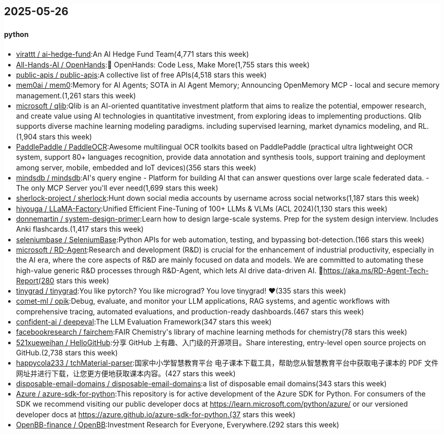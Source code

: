 ## 2025-05-26

#### python
* [virattt / ai-hedge-fund](https://github.com/virattt/ai-hedge-fund):An AI Hedge Fund Team(4,771 stars this week)
* [All-Hands-AI / OpenHands](https://github.com/All-Hands-AI/OpenHands):🙌 OpenHands: Code Less, Make More(1,755 stars this week)
* [public-apis / public-apis](https://github.com/public-apis/public-apis):A collective list of free APIs(4,518 stars this week)
* [mem0ai / mem0](https://github.com/mem0ai/mem0):Memory for AI Agents; SOTA in AI Agent Memory; Announcing OpenMemory MCP - local and secure memory management.(1,261 stars this week)
* [microsoft / qlib](https://github.com/microsoft/qlib):Qlib is an AI-oriented quantitative investment platform that aims to realize the potential, empower research, and create value using AI technologies in quantitative investment, from exploring ideas to implementing productions. Qlib supports diverse machine learning modeling paradigms. including supervised learning, market dynamics modeling, and RL.(1,904 stars this week)
* [PaddlePaddle / PaddleOCR](https://github.com/PaddlePaddle/PaddleOCR):Awesome multilingual OCR toolkits based on PaddlePaddle (practical ultra lightweight OCR system, support 80+ languages recognition, provide data annotation and synthesis tools, support training and deployment among server, mobile, embedded and IoT devices)(356 stars this week)
* [mindsdb / mindsdb](https://github.com/mindsdb/mindsdb):AI's query engine - Platform for building AI that can answer questions over large scale federated data. - The only MCP Server you'll ever need(1,699 stars this week)
* [sherlock-project / sherlock](https://github.com/sherlock-project/sherlock):Hunt down social media accounts by username across social networks(1,187 stars this week)
* [hiyouga / LLaMA-Factory](https://github.com/hiyouga/LLaMA-Factory):Unified Efficient Fine-Tuning of 100+ LLMs & VLMs (ACL 2024)(1,130 stars this week)
* [donnemartin / system-design-primer](https://github.com/donnemartin/system-design-primer):Learn how to design large-scale systems. Prep for the system design interview. Includes Anki flashcards.(1,417 stars this week)
* [seleniumbase / SeleniumBase](https://github.com/seleniumbase/SeleniumBase):Python APIs for web automation, testing, and bypassing bot-detection.(166 stars this week)
* [microsoft / RD-Agent](https://github.com/microsoft/RD-Agent):Research and development (R&D) is crucial for the enhancement of industrial productivity, especially in the AI era, where the core aspects of R&D are mainly focused on data and models. We are committed to automating these high-value generic R&D processes through R&D-Agent, which lets AI drive data-driven AI. 🔗https://aka.ms/RD-Agent-Tech-Report(280 stars this week)
* [tinygrad / tinygrad](https://github.com/tinygrad/tinygrad):You like pytorch? You like micrograd? You love tinygrad! ❤️(335 stars this week)
* [comet-ml / opik](https://github.com/comet-ml/opik):Debug, evaluate, and monitor your LLM applications, RAG systems, and agentic workflows with comprehensive tracing, automated evaluations, and production-ready dashboards.(467 stars this week)
* [confident-ai / deepeval](https://github.com/confident-ai/deepeval):The LLM Evaluation Framework(347 stars this week)
* [facebookresearch / fairchem](https://github.com/facebookresearch/fairchem):FAIR Chemistry's library of machine learning methods for chemistry(78 stars this week)
* [521xueweihan / HelloGitHub](https://github.com/521xueweihan/HelloGitHub):分享 GitHub 上有趣、入门级的开源项目。Share interesting, entry-level open source projects on GitHub.(2,738 stars this week)
* [happycola233 / tchMaterial-parser](https://github.com/happycola233/tchMaterial-parser):国家中小学智慧教育平台 电子课本下载工具，帮助您从智慧教育平台中获取电子课本的 PDF 文件网址并进行下载，让您更方便地获取课本内容。(427 stars this week)
* [disposable-email-domains / disposable-email-domains](https://github.com/disposable-email-domains/disposable-email-domains):a list of disposable email domains(343 stars this week)
* [Azure / azure-sdk-for-python](https://github.com/Azure/azure-sdk-for-python):This repository is for active development of the Azure SDK for Python. For consumers of the SDK we recommend visiting our public developer docs at https://learn.microsoft.com/python/azure/ or our versioned developer docs at https://azure.github.io/azure-sdk-for-python.(37 stars this week)
* [OpenBB-finance / OpenBB](https://github.com/OpenBB-finance/OpenBB):Investment Research for Everyone, Everywhere.(292 stars this week)
